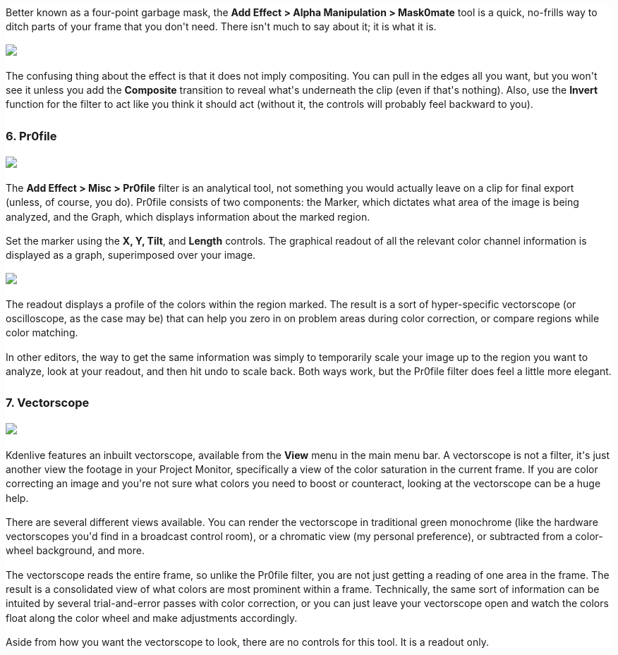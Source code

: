 Better known as a four-point garbage mask, the **Add Effect > Alpha Manipulation > Mask0mate** tool is a quick, no-frills way to ditch parts of your frame that you don't need. There isn't much to say about it; it is what it is.

![](https://opensource.com/sites/default/files/images/life-uploads/mask0mate_ctl.png)

The confusing thing about the effect is that it does not imply compositing. You can pull in the edges all you want, but you won't see it unless you add the **Composite** transition to reveal what's underneath the clip (even if that's nothing). Also, use the **Invert** function for the filter to act like you think it should act (without it, the controls will probably feel backward to you).

### 6. Pr0file ###

![](https://opensource.com/sites/default/files/images/life-uploads/pr0file.png)

The **Add Effect > Misc > Pr0file** filter is an analytical tool, not something you would actually leave on a clip for final export (unless, of course, you do). Pr0file consists of two components: the Marker, which dictates what area of the image is being analyzed, and the Graph, which displays information about the marked region.

Set the marker using the **X, Y, Tilt**, and **Length** controls. The graphical readout of all the relevant color channel information is displayed as a graph, superimposed over your image.

![](https://opensource.com/sites/default/files/images/life-uploads/pr0file_ctl.jpg)

The readout displays a profile of the colors within the region marked. The result is a sort of hyper-specific vectorscope (or oscilloscope, as the case may be) that can help you zero in on problem areas during color correction, or compare regions while color matching.

In other editors, the way to get the same information was simply to temporarily scale your image up to the region you want to analyze, look at your readout, and then hit undo to scale back. Both ways work, but the Pr0file filter does feel a little more elegant.

### 7. Vectorscope ###

![](https://opensource.com/sites/default/files/images/life-uploads/vectorscope.jpg)

Kdenlive features an inbuilt vectorscope, available from the **View** menu in the main menu bar. A vectorscope is not a filter, it's just another view the footage in your Project Monitor, specifically a view of the color saturation in the current frame. If you are color correcting an image and you're not sure what colors you need to boost or counteract, looking at the vectorscope can be a huge help.

There are several different views available. You can render the vectorscope in traditional green monochrome (like the hardware vectorscopes you'd find in a broadcast control room), or a chromatic view (my personal preference), or subtracted from a color-wheel background, and more.

The vectorscope reads the entire frame, so unlike the Pr0file filter, you are not just getting a reading of one area in the frame. The result is a consolidated view of what colors are most prominent within a frame. Technically, the same sort of information can be intuited by several trial-and-error passes with color correction, or you can just leave your vectorscope open and watch the colors float along the color wheel and make adjustments accordingly.

Aside from how you want the vectorscope to look, there are no controls for this tool. It is a readout only.
